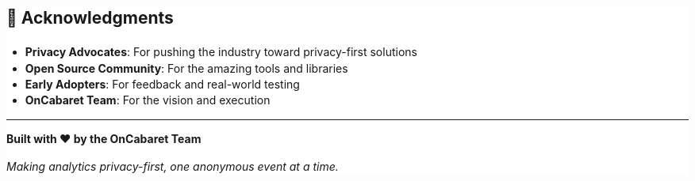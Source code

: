 ## 🙏 Acknowledgments

- **Privacy Advocates**: For pushing the industry toward privacy-first solutions
- **Open Source Community**: For the amazing tools and libraries
- **Early Adopters**: For feedback and real-world testing
- **OnCabaret Team**: For the vision and execution

---

**Built with ❤️ by the OnCabaret Team**

*Making analytics privacy-first, one anonymous event at a time.*